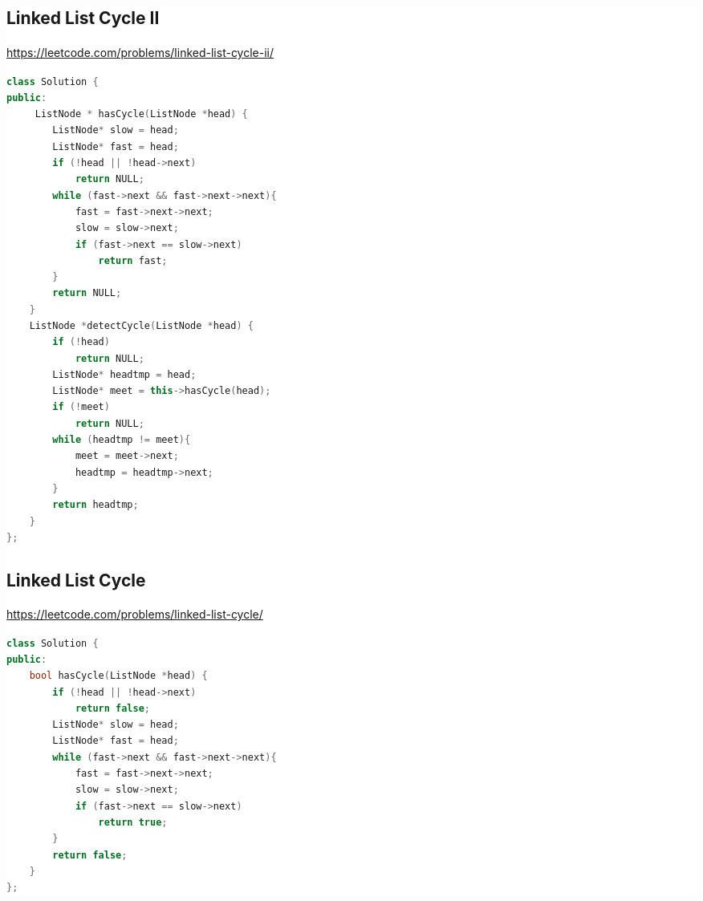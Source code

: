 ## Linked List Cycle II
https://leetcode.com/problems/linked-list-cycle-ii/

```C++
class Solution {
public:
     ListNode * hasCycle(ListNode *head) {
        ListNode* slow = head;
        ListNode* fast = head;
        if (!head || !head->next)
            return NULL;
        while (fast->next && fast->next->next){
            fast = fast->next->next;
            slow = slow->next;
            if (fast->next == slow->next)
                return fast;
        }
        return NULL;
    }
    ListNode *detectCycle(ListNode *head) {
        if (!head)
            return NULL;
        ListNode* headtmp = head;
        ListNode* meet = this->hasCycle(head);
        if (!meet)
            return NULL;
        while (headtmp != meet){
            meet = meet->next;
            headtmp = headtmp->next;
        }
        return headtmp;
    }
};
```

## Linked List Cycle
https://leetcode.com/problems/linked-list-cycle/

```C++
class Solution {
public:
    bool hasCycle(ListNode *head) {
        if (!head || !head->next)
            return false;       
        ListNode* slow = head;
        ListNode* fast = head;
        while (fast->next && fast->next->next){
            fast = fast->next->next;
            slow = slow->next;
            if (fast->next == slow->next)
                return true;
        }
        return false;
    }
};
```
